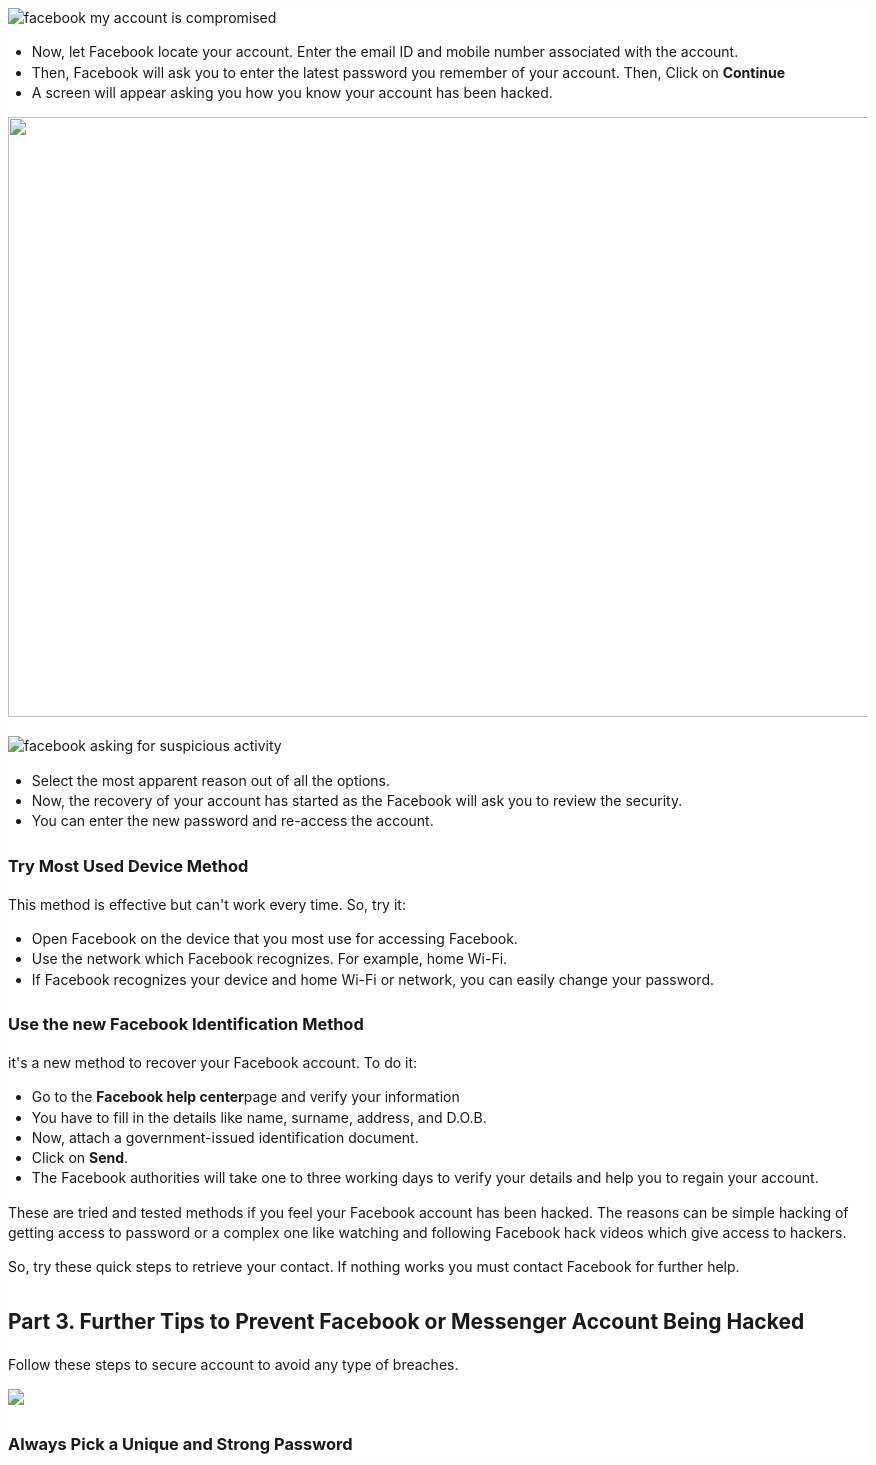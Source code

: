 ![facebook my account is compromised](https://images.wondershare.com/filmora/article-images/2021/facebook-hack-get-your-account-back-8.jpg)

* Now, let Facebook locate your account. Enter the email ID and mobile number associated with the account.
* Then, Facebook will ask you to enter the latest password you remember of your account. Then, Click on **Continue**
* A screen will appear asking you how you know your account has been hacked.


<a href="https://unicoeye.pxf.io/c/5597632/2084399/18498" target="_top" id="2084399"><img src="//a.impactradius-go.com/display-ad/18498-2084399" border="0" alt="" width="1125" height="600"/></a><img height="0" width="0" src="https://imp.pxf.io/i/5597632/2084399/18498" style="position:absolute;visibility:hidden;" border="0" />

![facebook asking for suspicious activity](https://images.wondershare.com/filmora/article-images/2021/facebook-hack-get-your-account-back-9.jpg)

* Select the most apparent reason out of all the options.
* Now, the recovery of your account has started as the Facebook will ask you to review the security.
* You can enter the new password and re-access the account.

### **Try Most Used Device Method**

This method is effective but can't work every time. So, try it:

* Open Facebook on the device that you most use for accessing Facebook.
* Use the network which Facebook recognizes. For example, home Wi-Fi.
* If Facebook recognizes your device and home Wi-Fi or network, you can easily change your password.

### **Use the new Facebook Identification Method**

it's a new method to recover your Facebook account. To do it:

* Go to the **Facebook help center**page and verify your information
* You have to fill in the details like name, surname, address, and D.O.B.
* Now, attach a government-issued identification document.
* Click on **Send**.
* The Facebook authorities will take one to three working days to verify your details and help you to regain your account.

These are tried and tested methods if you feel your Facebook account has been hacked. The reasons can be simple hacking of getting access to password or a complex one like watching and following Facebook hack videos which give access to hackers.

So, try these quick steps to retrieve your contact. If nothing works you must contact Facebook for further help.

## Part 3\. Further Tips to Prevent Facebook or Messenger Account Being Hacked

Follow these steps to secure account to avoid any type of breaches.


<a href="https://store.bitdefender.com/affiliate.php?ACCOUNT=BITLATIN&AFFILIATE=108875&PATH=http%3A%2F%2Fwww.bitdefender.com%2Fbusiness%3FAFFILIATE%3D108875%26RESOURCE%3D30%2525%2BOff%2Ball%2BGravityZone%2BProducts"><img src="https://www.bitdefender.com/content/dam/bitdefender/business/campaign/1200X628.png" border="0"></a>

### **Always Pick a Unique and Strong Password**
